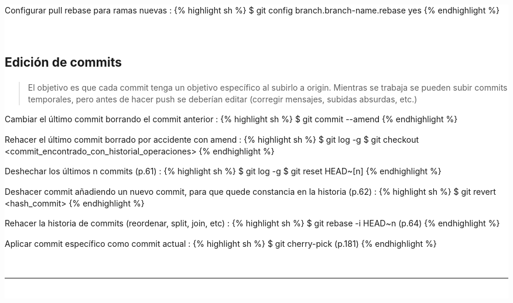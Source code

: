 Configurar pull rebase para ramas nuevas
: 
{% highlight sh %}
    $ git config branch.branch-name.rebase yes
{% endhighlight %}

<br />

## Edición de commits 
> El objetivo es que cada commit tenga un objetivo específico al subirlo a origin. Mientras se trabaja se pueden subir commits temporales, pero antes de hacer push se deberían editar (corregir mensajes, subidas absurdas, etc.)

Cambiar el último commit borrando el commit anterior
: 
{% highlight sh %}
    $ git commit --amend
{% endhighlight %}

Rehacer el último commit borrado por accidente con amend
: 
{% highlight sh %}
$ git log -g
$ git checkout <commit_encontrado_con_historial_operaciones>
{% endhighlight %}

Deshechar los últimos n commits (p.61)
: 
{% highlight sh %}
$ git log -g
$ git reset HEAD~[n]
{% endhighlight %}

Deshacer commit añadiendo un nuevo commit, para que quede constancia en la historia (p.62)
: 
{% highlight sh %}
    $ git revert <hash_commit>
{% endhighlight %}

Rehacer la historia de commits (reordenar, split, join, etc)
: 
{% highlight sh %}
    $ git rebase -i HEAD~n (p.64)
{% endhighlight %}

Aplicar commit específico como commit actual
: 
{% highlight sh %}
    $ git cherry-pick (p.181)
{% endhighlight %}

<br />

---
<br />
